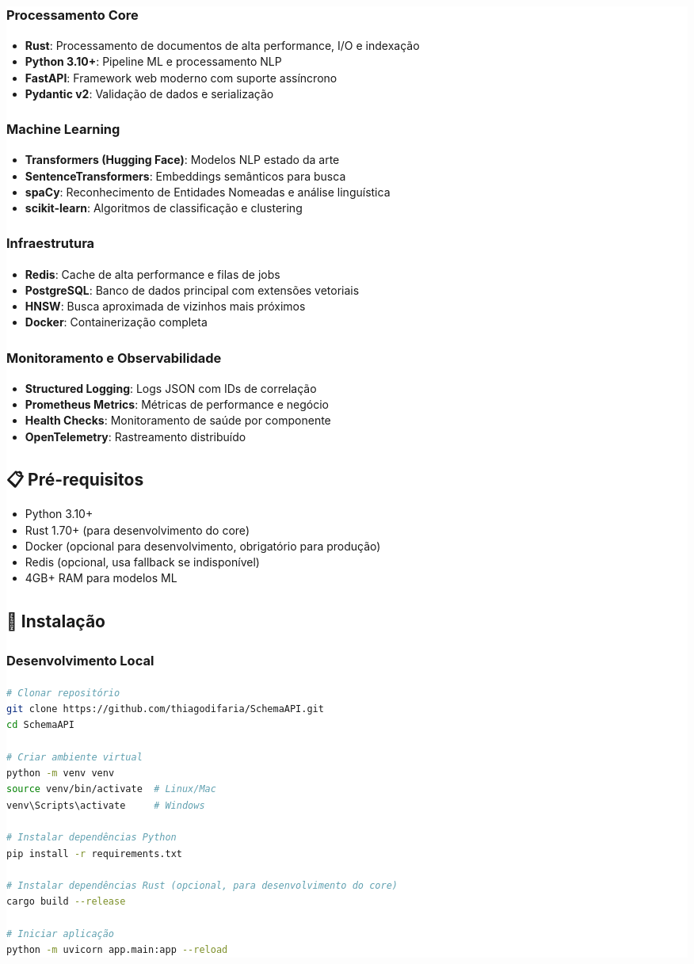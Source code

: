 ### Processamento Core
- **Rust**: Processamento de documentos de alta performance, I/O e indexação
- **Python 3.10+**: Pipeline ML e processamento NLP
- **FastAPI**: Framework web moderno com suporte assíncrono
- **Pydantic v2**: Validação de dados e serialização

### Machine Learning
- **Transformers (Hugging Face)**: Modelos NLP estado da arte
- **SentenceTransformers**: Embeddings semânticos para busca
- **spaCy**: Reconhecimento de Entidades Nomeadas e análise linguística
- **scikit-learn**: Algoritmos de classificação e clustering

### Infraestrutura
- **Redis**: Cache de alta performance e filas de jobs
- **PostgreSQL**: Banco de dados principal com extensões vetoriais
- **HNSW**: Busca aproximada de vizinhos mais próximos
- **Docker**: Containerização completa

### Monitoramento e Observabilidade
- **Structured Logging**: Logs JSON com IDs de correlação
- **Prometheus Metrics**: Métricas de performance e negócio
- **Health Checks**: Monitoramento de saúde por componente
- **OpenTelemetry**: Rastreamento distribuído

## 📋 Pré-requisitos

- Python 3.10+
- Rust 1.70+ (para desenvolvimento do core)
- Docker (opcional para desenvolvimento, obrigatório para produção)
- Redis (opcional, usa fallback se indisponível)
- 4GB+ RAM para modelos ML

## 🚀 Instalação

### Desenvolvimento Local

```bash
# Clonar repositório
git clone https://github.com/thiagodifaria/SchemaAPI.git
cd SchemaAPI

# Criar ambiente virtual
python -m venv venv
source venv/bin/activate  # Linux/Mac
venv\Scripts\activate     # Windows

# Instalar dependências Python
pip install -r requirements.txt

# Instalar dependências Rust (opcional, para desenvolvimento do core)
cargo build --release

# Iniciar aplicação
python -m uvicorn app.main:app --reload
```

